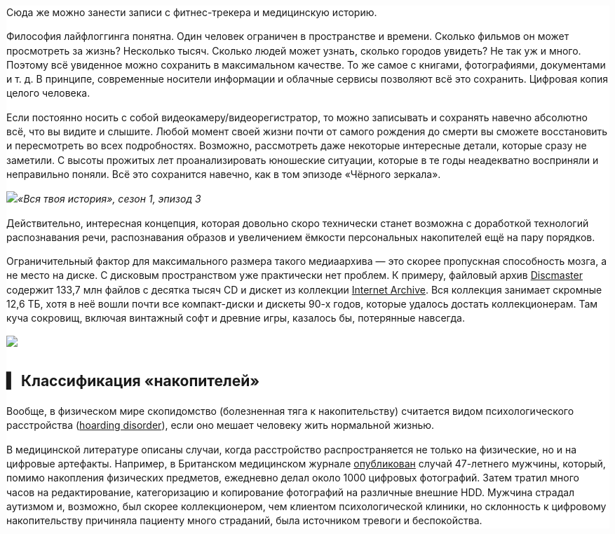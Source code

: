   

Сюда же можно занести записи с фитнес-трекера и медицинскую историю.  

  

Философия лайфлоггинга понятна. Один человек ограничен в пространстве и времени. Сколько фильмов он может просмотреть за жизнь? Несколько тысяч. Сколько людей может узнать, сколько городов увидеть? Не так уж и много. Поэтому всё увиденное можно сохранить в максимальном качестве. То же самое с книгами, фотографиями, документами и т. д. В принципе, современные носители информации и облачные сервисы позволяют всё это сохранить. Цифровая копия целого человека.  

  

Если постоянно носить с собой видеокамеру/видеорегистратор, то можно записывать и сохранять навечно абсолютно всё, что вы видите и слышите. Любой момент своей жизни почти от самого рождения до смерти вы сможете восстановить и пересмотреть во всех подробностях. Возможно, рассмотреть даже некоторые интересные детали, которые сразу не заметили. С высоты прожитых лет проанализировать юношеские ситуации, которые в те годы неадекватно восприняли и неправильно поняли. Всё это сохранится навечно, как в том эпизоде «Чёрного зеркала».  

  

![](https://habrastorage.org/r/w780q1/webt/rx/0j/yv/rx0jyvs-_o6vgm2ht5c_pullhsa.jpeg)*«Вся твоя история», сезон 1, эпизод 3*  

  

Действительно, интересная концепция, которая довольно скоро технически станет возможна с доработкой технологий распознавания речи, распознавания образов и увеличением ёмкости персональных накопителей ещё на пару порядков.  

  

Ограничительный фактор для максимального размера такого медиаархива — это скорее пропускная способность мозга, а не место на диске. С дисковым пространством уже практически нет проблем. К примеру, файловый архив [Discmaster](http://discmaster.textfiles.com/) содержит 133,7 млн файлов с десятка тысяч CD и дискет из коллекции [Internet Archive](https://archive.org/). Вся коллекция занимает скромные 12,6 ТБ, хотя в неё вошли почти все компакт-диски и дискеты 90-х годов, которые удалось достать коллекционерам. Там куча сокровищ, включая винтажный софт и древние игры, казалось бы, потерянные навсегда.  

  

![](https://habrastorage.org/r/w1560/webt/pu/nv/o3/punvo3yewi2bqbwyprjycg0lygk.png)  

▍ Классификация «накопителей»
-----------------------------

  

Вообще, в физическом мире скопидомство (болезненная тяга к накопительству) считается видом психологического расстройства ([hoarding disorder](https://www.nhs.uk/mental-health/conditions/hoarding-disorder/)), если оно мешает человеку жить нормальной жизнью.  

  

В медицинской литературе описаны случаи, когда расстройство распространяется не только на физические, но и на цифровые артефакты. Например, в Британском медицинском журнале [опубликован](https://www.ncbi.nlm.nih.gov/pmc/articles/PMC4600778/) случай 47-летнего мужчины, который, помимо накопления физических предметов, ежедневно делал около 1000 цифровых фотографий. Затем тратил много часов на редактирование, категоризацию и копирование фотографий на различные внешние HDD. Мужчина страдал аутизмом и, возможно, был скорее коллекционером, чем клиентом психологической клиники, но склонность к цифровому накопительству причиняла пациенту много страданий, была источником тревоги и беспокойства.  
